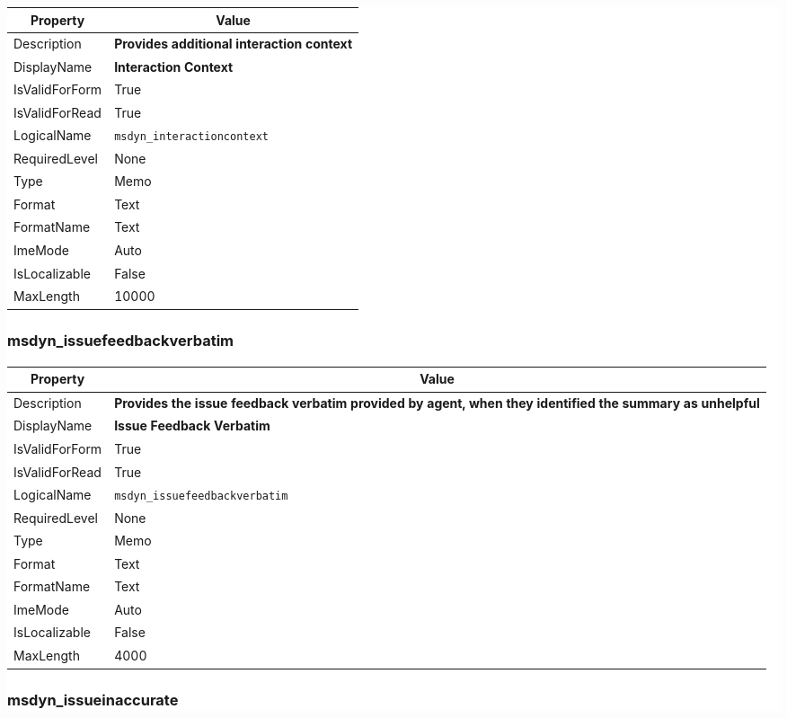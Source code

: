 |Property|Value|
|---|---|
|Description|**Provides additional interaction context**|
|DisplayName|**Interaction Context**|
|IsValidForForm|True|
|IsValidForRead|True|
|LogicalName|`msdyn_interactioncontext`|
|RequiredLevel|None|
|Type|Memo|
|Format|Text|
|FormatName|Text|
|ImeMode|Auto|
|IsLocalizable|False|
|MaxLength|10000|

### <a name="BKMK_msdyn_issuefeedbackverbatim"></a> msdyn_issuefeedbackverbatim

|Property|Value|
|---|---|
|Description|**Provides the issue feedback verbatim provided by agent, when they identified the summary as unhelpful**|
|DisplayName|**Issue Feedback Verbatim**|
|IsValidForForm|True|
|IsValidForRead|True|
|LogicalName|`msdyn_issuefeedbackverbatim`|
|RequiredLevel|None|
|Type|Memo|
|Format|Text|
|FormatName|Text|
|ImeMode|Auto|
|IsLocalizable|False|
|MaxLength|4000|

### <a name="BKMK_msdyn_issueinaccurate"></a> msdyn_issueinaccurate
